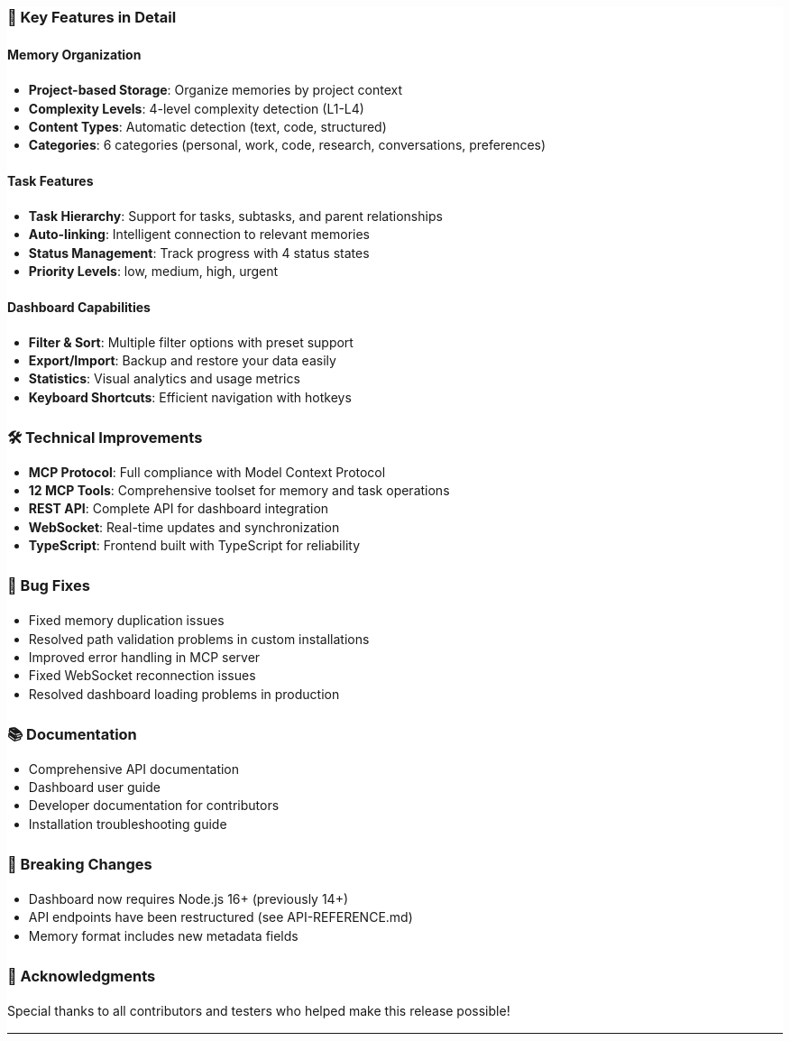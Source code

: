 ### 🎯 Key Features in Detail

#### Memory Organization
- **Project-based Storage**: Organize memories by project context
- **Complexity Levels**: 4-level complexity detection (L1-L4)
- **Content Types**: Automatic detection (text, code, structured)
- **Categories**: 6 categories (personal, work, code, research, conversations, preferences)

#### Task Features
- **Task Hierarchy**: Support for tasks, subtasks, and parent relationships
- **Auto-linking**: Intelligent connection to relevant memories
- **Status Management**: Track progress with 4 status states
- **Priority Levels**: low, medium, high, urgent

#### Dashboard Capabilities
- **Filter & Sort**: Multiple filter options with preset support
- **Export/Import**: Backup and restore your data easily
- **Statistics**: Visual analytics and usage metrics
- **Keyboard Shortcuts**: Efficient navigation with hotkeys

### 🛠️ Technical Improvements
- **MCP Protocol**: Full compliance with Model Context Protocol
- **12 MCP Tools**: Comprehensive toolset for memory and task operations
- **REST API**: Complete API for dashboard integration
- **WebSocket**: Real-time updates and synchronization
- **TypeScript**: Frontend built with TypeScript for reliability

### 🐛 Bug Fixes
- Fixed memory duplication issues
- Resolved path validation problems in custom installations
- Improved error handling in MCP server
- Fixed WebSocket reconnection issues
- Resolved dashboard loading problems in production

### 📚 Documentation
- Comprehensive API documentation
- Dashboard user guide
- Developer documentation for contributors
- Installation troubleshooting guide

### 🔄 Breaking Changes
- Dashboard now requires Node.js 16+ (previously 14+)
- API endpoints have been restructured (see API-REFERENCE.md)
- Memory format includes new metadata fields

### 🙏 Acknowledgments
Special thanks to all contributors and testers who helped make this release possible!

---
